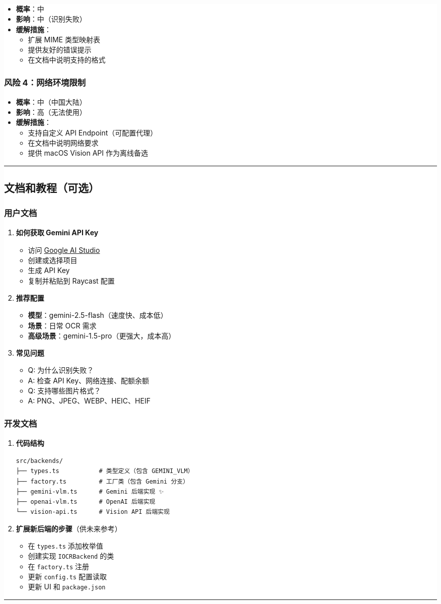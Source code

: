- **概率**：中
- **影响**：中（识别失败）
- **缓解措施**：
  - 扩展 MIME 类型映射表
  - 提供友好的错误提示
  - 在文档中说明支持的格式

### 风险 4：网络环境限制

- **概率**：中（中国大陆）
- **影响**：高（无法使用）
- **缓解措施**：
  - 支持自定义 API Endpoint（可配置代理）
  - 在文档中说明网络要求
  - 提供 macOS Vision API 作为离线备选

---

## 文档和教程（可选）

### 用户文档

1. **如何获取 Gemini API Key**
   - 访问 [Google AI Studio](https://makersuite.google.com/app/apikey)
   - 创建或选择项目
   - 生成 API Key
   - 复制并粘贴到 Raycast 配置

2. **推荐配置**
   - **模型**：gemini-2.5-flash（速度快、成本低）
   - **场景**：日常 OCR 需求
   - **高级场景**：gemini-1.5-pro（更强大，成本高）

3. **常见问题**
   - Q: 为什么识别失败？
   - A: 检查 API Key、网络连接、配额余额
   - Q: 支持哪些图片格式？
   - A: PNG、JPEG、WEBP、HEIC、HEIF

### 开发文档

1. **代码结构**
   ```
   src/backends/
   ├── types.ts           # 类型定义（包含 GEMINI_VLM）
   ├── factory.ts         # 工厂类（包含 Gemini 分支）
   ├── gemini-vlm.ts      # Gemini 后端实现 ✨
   ├── openai-vlm.ts      # OpenAI 后端实现
   └── vision-api.ts      # Vision API 后端实现
   ```

2. **扩展新后端的步骤**（供未来参考）
   - 在 `types.ts` 添加枚举值
   - 创建实现 `IOCRBackend` 的类
   - 在 `factory.ts` 注册
   - 更新 `config.ts` 配置读取
   - 更新 UI 和 `package.json`

---